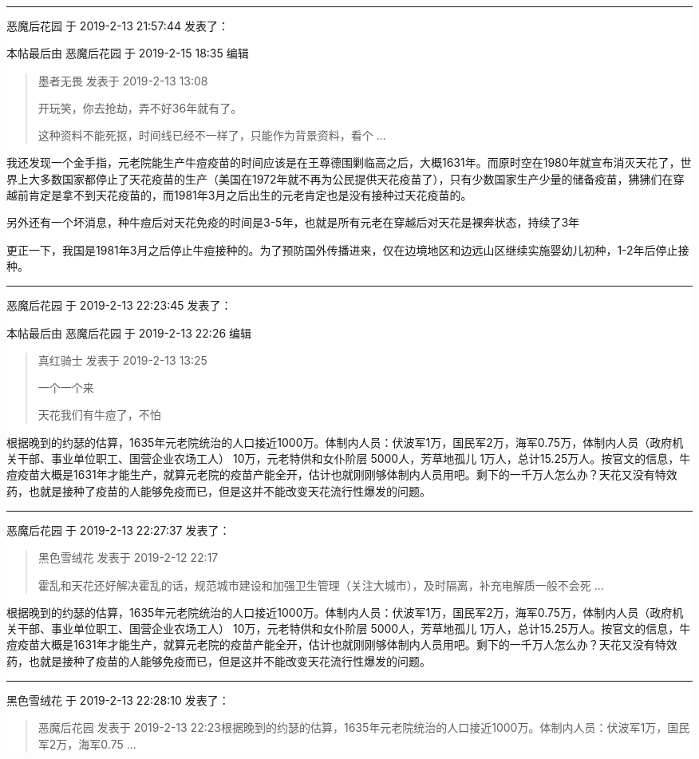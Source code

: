 ---------

恶魔后花园 于 2019-2-13 21:57:44 发表了：

本帖最后由 恶魔后花园 于 2019-2-15 18:35 编辑 


> 
> 墨者无畏 发表于 2019-2-13 13:08
> 
> 开玩笑，你去抢劫，弄不好36年就有了。
> 
> 这种资料不能死抠，时间线已经不一样了，只能作为背景资料，看个 ...



我还发现一个金手指，元老院能生产牛痘疫苗的时间应该是在王尊德围剿临高之后，大概1631年。而原时空在1980年就宣布消灭天花了，世界上大多数国家都停止了天花疫苗的生产（美国在1972年就不再为公民提供天花疫苗了），只有少数国家生产少量的储备疫苗，狒狒们在穿越前肯定是拿不到天花疫苗的，而1981年3月之后出生的元老肯定也是没有接种过天花疫苗的。

另外还有一个坏消息，种牛痘后对天花免疫的时间是3-5年，也就是所有元老在穿越后对天花是裸奔状态，持续了3年

更正一下，我国是1981年3月之后停止牛痘接种的。为了预防国外传播进来，仅在边境地区和边远山区继续实施婴幼儿初种，1-2年后停止接种。

---------

恶魔后花园 于 2019-2-13 22:23:45 发表了：

本帖最后由 恶魔后花园 于 2019-2-13 22:26 编辑 


> 
> 真红骑士 发表于 2019-2-13 13:25
> 
> 一个一个来
> 
> 天花我们有牛痘了，不怕



根据晚到的约瑟的估算，1635年元老院统治的人口接近1000万。体制内人员：伏波军1万，国民军2万，海军0.75万，体制内人员（政府机关干部、事业单位职工、国营企业农场工人） 10万，元老特供和女仆阶层 5000人，芳草地孤儿 1万人，总计15.25万人。按官文的信息，牛痘疫苗大概是1631年才能生产，就算元老院的疫苗产能全开，估计也就刚刚够体制内人员用吧。剩下的一千万人怎么办？天花又没有特效药，也就是接种了疫苗的人能够免疫而已，但是这并不能改变天花流行性爆发的问题。

---------

恶魔后花园 于 2019-2-13 22:27:37 发表了：

> 黑色雪绒花 发表于 2019-2-12 22:17
> 
> 霍乱和天花还好解决霍乱的话，规范城市建设和加强卫生管理（关注大城市），及时隔离，补充电解质一般不会死 ...



根据晚到的约瑟的估算，1635年元老院统治的人口接近1000万。体制内人员：伏波军1万，国民军2万，海军0.75万，体制内人员（政府机关干部、事业单位职工、国营企业农场工人） 10万，元老特供和女仆阶层 5000人，芳草地孤儿 1万人，总计15.25万人。按官文的信息，牛痘疫苗大概是1631年才能生产，就算元老院的疫苗产能全开，估计也就刚刚够体制内人员用吧。剩下的一千万人怎么办？天花又没有特效药，也就是接种了疫苗的人能够免疫而已，但是这并不能改变天花流行性爆发的问题。

---------

黑色雪绒花 于 2019-2-13 22:28:10 发表了：

> 恶魔后花园 发表于 2019-2-13 22:23根据晚到的约瑟的估算，1635年元老院统治的人口接近1000万。体制内人员：伏波军1万，国民军2万，海军0.75 ...
